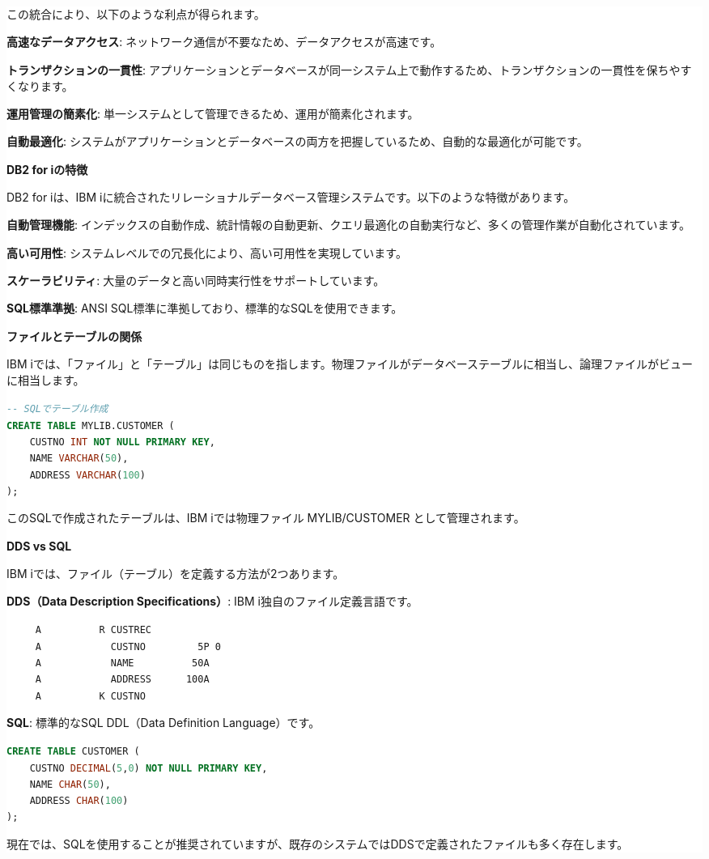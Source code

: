 この統合により、以下のような利点が得られます。

**高速なデータアクセス**: ネットワーク通信が不要なため、データアクセスが高速です。

**トランザクションの一貫性**: アプリケーションとデータベースが同一システム上で動作するため、トランザクションの一貫性を保ちやすくなります。

**運用管理の簡素化**: 単一システムとして管理できるため、運用が簡素化されます。

**自動最適化**: システムがアプリケーションとデータベースの両方を把握しているため、自動的な最適化が可能です。

**DB2 for iの特徴**

DB2 for iは、IBM iに統合されたリレーショナルデータベース管理システムです。以下のような特徴があります。

**自動管理機能**: インデックスの自動作成、統計情報の自動更新、クエリ最適化の自動実行など、多くの管理作業が自動化されています。

**高い可用性**: システムレベルでの冗長化により、高い可用性を実現しています。

**スケーラビリティ**: 大量のデータと高い同時実行性をサポートしています。

**SQL標準準拠**: ANSI SQL標準に準拠しており、標準的なSQLを使用できます。

**ファイルとテーブルの関係**

IBM iでは、「ファイル」と「テーブル」は同じものを指します。物理ファイルがデータベーステーブルに相当し、論理ファイルがビューに相当します。

```sql
-- SQLでテーブル作成
CREATE TABLE MYLIB.CUSTOMER (
    CUSTNO INT NOT NULL PRIMARY KEY,
    NAME VARCHAR(50),
    ADDRESS VARCHAR(100)
);
```

このSQLで作成されたテーブルは、IBM iでは物理ファイル MYLIB/CUSTOMER として管理されます。

**DDS vs SQL**

IBM iでは、ファイル（テーブル）を定義する方法が2つあります。

**DDS（Data Description Specifications）**: IBM i独自のファイル定義言語です。

```
     A          R CUSTREC
     A            CUSTNO         5P 0
     A            NAME          50A
     A            ADDRESS      100A
     A          K CUSTNO
```

**SQL**: 標準的なSQL DDL（Data Definition Language）です。

```sql
CREATE TABLE CUSTOMER (
    CUSTNO DECIMAL(5,0) NOT NULL PRIMARY KEY,
    NAME CHAR(50),
    ADDRESS CHAR(100)
);
```

現在では、SQLを使用することが推奨されていますが、既存のシステムではDDSで定義されたファイルも多く存在します。
